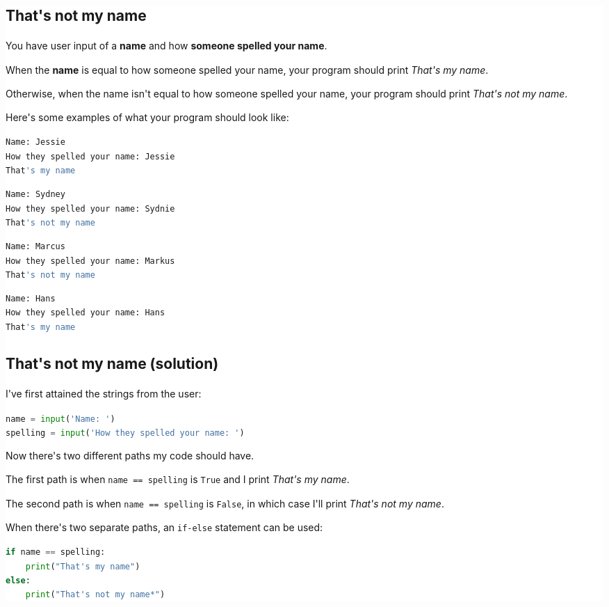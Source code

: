 ## That's not my name
You have user input of a **name** and how **someone spelled your name**.

When the **name** is equal to how someone spelled your name, your program should print *That's my name*.

Otherwise, when the name isn't equal to how someone spelled your name, your program should print *That's not my name*.

Here's some examples of what your program should look like:

```python
Name: Jessie
How they spelled your name: Jessie
That's my name
```

```python
Name: Sydney
How they spelled your name: Sydnie
That's not my name
```

```python
Name: Marcus
How they spelled your name: Markus
That's not my name
```

```python
Name: Hans
How they spelled your name: Hans
That's my name
```

## That's not my name (solution)
I've first attained the strings from the user:

```python
name = input('Name: ')
spelling = input('How they spelled your name: ')
```

Now there's two different paths my code should have.

The first path is when `name == spelling` is `True` and I print *That's my name*.

The second path is when `name == spelling` is `False`, in which case I'll print *That's not my name*.

When there's two separate paths, an `if-else` statement can be used:

```python
if name == spelling:
    print("That's my name")
else:
    print("That's not my name*")
```
